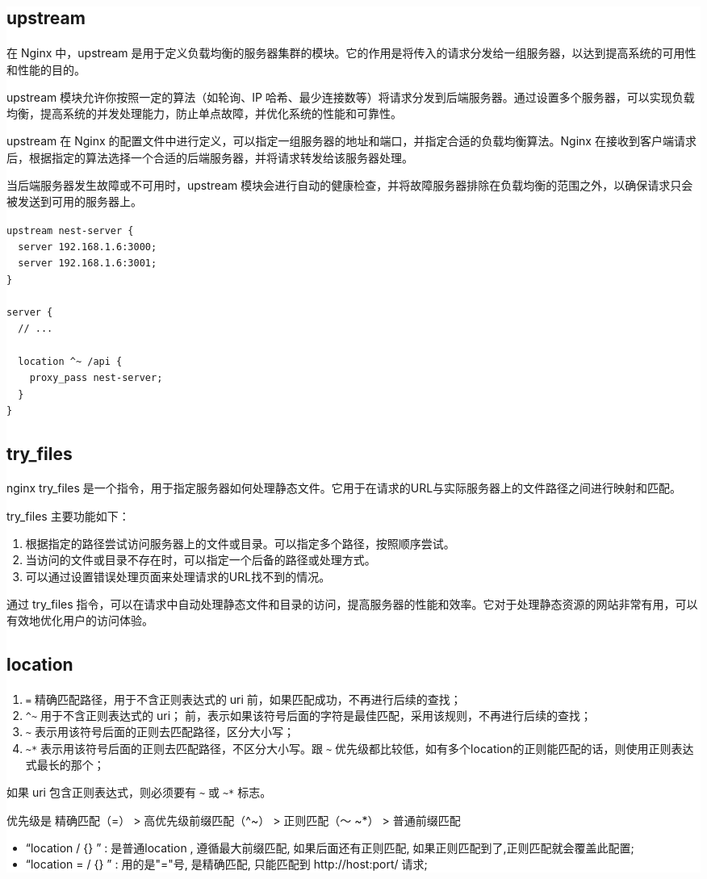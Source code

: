 ## upstream

在 Nginx 中，upstream 是用于定义负载均衡的服务器集群的模块。它的作用是将传入的请求分发给一组服务器，以达到提高系统的可用性和性能的目的。

upstream 模块允许你按照一定的算法（如轮询、IP 哈希、最少连接数等）将请求分发到后端服务器。通过设置多个服务器，可以实现负载均衡，提高系统的并发处理能力，防止单点故障，并优化系统的性能和可靠性。

upstream 在 Nginx 的配置文件中进行定义，可以指定一组服务器的地址和端口，并指定合适的负载均衡算法。Nginx 在接收到客户端请求后，根据指定的算法选择一个合适的后端服务器，并将请求转发给该服务器处理。

当后端服务器发生故障或不可用时，upstream 模块会进行自动的健康检查，并将故障服务器排除在负载均衡的范围之外，以确保请求只会被发送到可用的服务器上。

```nginx
upstream nest-server {
  server 192.168.1.6:3000;
  server 192.168.1.6:3001;
}

server {
  // ...

  location ^~ /api {
    proxy_pass nest-server;
  }
}
```



## try_files

nginx try_files 是一个指令，用于指定服务器如何处理静态文件。它用于在请求的URL与实际服务器上的文件路径之间进行映射和匹配。

try_files 主要功能如下：

1. 根据指定的路径尝试访问服务器上的文件或目录。可以指定多个路径，按照顺序尝试。
2. 当访问的文件或目录不存在时，可以指定一个后备的路径或处理方式。
3. 可以通过设置错误处理页面来处理请求的URL找不到的情况。

通过 try_files 指令，可以在请求中自动处理静态文件和目录的访问，提高服务器的性能和效率。它对于处理静态资源的网站非常有用，可以有效地优化用户的访问体验。

## location

1. `=` 精确匹配路径，用于不含正则表达式的 uri 前，如果匹配成功，不再进行后续的查找；
2. `^~` 用于不含正则表达式的 uri； 前，表示如果该符号后面的字符是最佳匹配，采用该规则，不再进行后续的查找；
3. `~` 表示用该符号后面的正则去匹配路径，区分大小写；
4. `~*` 表示用该符号后面的正则去匹配路径，不区分大小写。跟 `~` 优先级都比较低，如有多个location的正则能匹配的话，则使用正则表达式最长的那个；

如果 uri 包含正则表达式，则必须要有 `~` 或 `~*` 标志。

优先级是 精确匹配（=） > 高优先级前缀匹配（^~） > 正则匹配（～ ~*） > 普通前缀匹配

* “location / {} ” :  是普通location , 遵循最大前缀匹配, 如果后面还有正则匹配, 如果正则匹配到了,正则匹配就会覆盖此配置; 
* “location = / {} ” :  用的是"="号, 是精确匹配, 只能匹配到  http://host:port/ 请求;


